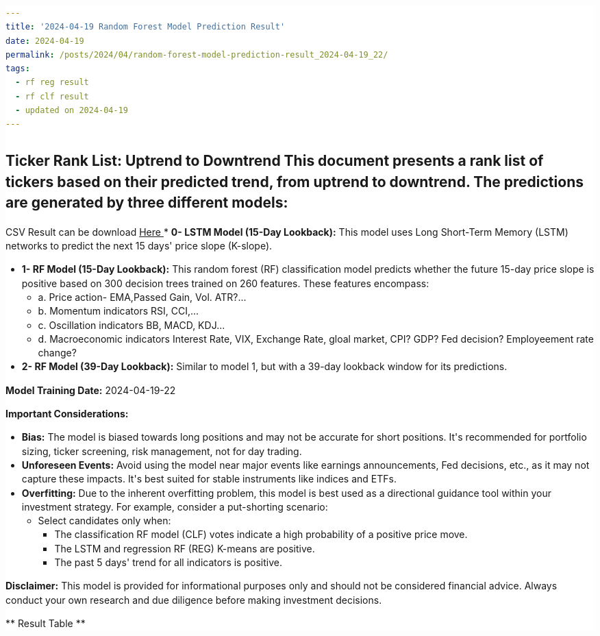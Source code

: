 ```yaml
---
title: '2024-04-19 Random Forest Model Prediction Result'
date: 2024-04-19
permalink: /posts/2024/04/random-forest-model-prediction-result_2024-04-19_22/
tags:
  - rf reg result
  - rf clf result
  - updated on 2024-04-19
---
```

## Ticker Rank List: Uptrend to Downtrend This document presents a rank list of tickers based on their predicted trend, from uptrend to downtrend. The predictions are generated by three different models:
 CSV Result can be download [ Here ](https://cliffordhu.github.io/images/2024-04-19-random-forest-model-prediction-result_2024-04-19_22.csv) * **0- LSTM Model (15-Day Lookback):** This model uses Long Short-Term Memory (LSTM) networks to predict the next 15 days' price slope (K-slope). 
* **1- RF Model (15-Day Lookback):** This random forest (RF) classification model predicts whether the future 15-day price slope is positive based on 300 decision trees trained on 260 features. These features encompass: 
     * a. Price action- EMA,Passed Gain, Vol. ATR?...  
     * b. Momentum indicators  RSI, CCI,...  
     * c. Oscillation indicators  BB, MACD, KDJ... 
     * d. Macroeconomic indicators Interest Rate, VIX, Exchange Rate, gloal market, CPI? GDP? Fed decision? Employeement rate change? 
 * **2- RF Model (39-Day Lookback):** Similar to model 1, but with a 39-day lookback window for its predictions. 

 **Model Training Date:** 2024-04-19-22 
 
 **Important Considerations:** 
 
 * **Bias:** The model is biased towards long positions and may not be accurate for short positions. It's recommended for portfolio sizing, ticker screening, risk management, not for day trading.
 * **Unforeseen Events:** Avoid using the model near major events like earnings announcements, Fed decisions, etc., as it may not capture these impacts. It's best suited for stable instruments like indices and ETFs.
 * **Overfitting:** Due to the inherent overfitting problem, this model is best used as a directional guidance tool within your investment strategy. For example, consider a put-shorting scenario:
     * Select candidates only when: 
         * The classification RF model (CLF) votes indicate a high probability of a positive price move.
         * The LSTM and regression RF (REG) K-means are positive. 
         * The past 5 days' trend for all indicators is positive. 
 
 **Disclaimer:** This model is provided for informational purposes only and should not be considered financial advice. Always conduct your own research and due diligence before making investment decisions.



** Result Table **
